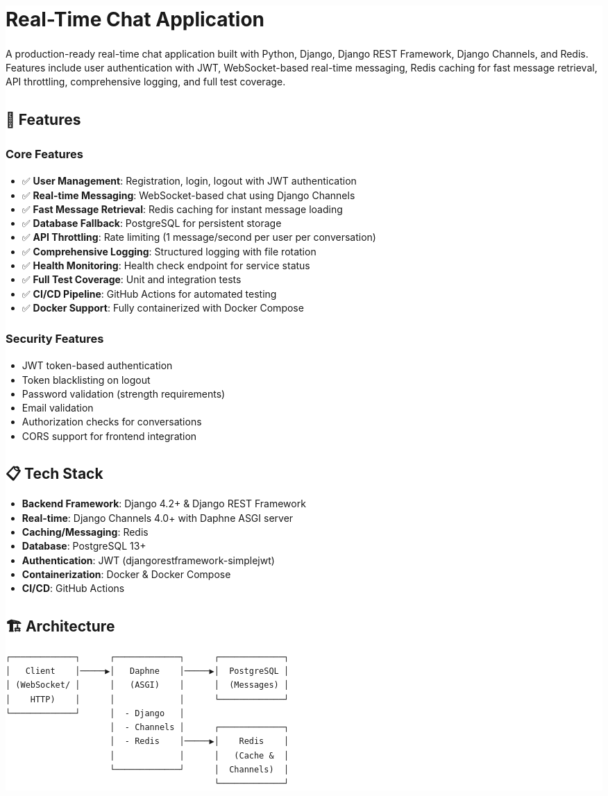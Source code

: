 # Real-Time Chat Application

A production-ready real-time chat application built with Python, Django, Django REST Framework, Django Channels, and Redis. Features include user authentication with JWT, WebSocket-based real-time messaging, Redis caching for fast message retrieval, API throttling, comprehensive logging, and full test coverage.

## 🚀 Features

### Core Features
- ✅ **User Management**: Registration, login, logout with JWT authentication
- ✅ **Real-time Messaging**: WebSocket-based chat using Django Channels
- ✅ **Fast Message Retrieval**: Redis caching for instant message loading
- ✅ **Database Fallback**: PostgreSQL for persistent storage
- ✅ **API Throttling**: Rate limiting (1 message/second per user per conversation)
- ✅ **Comprehensive Logging**: Structured logging with file rotation
- ✅ **Health Monitoring**: Health check endpoint for service status
- ✅ **Full Test Coverage**: Unit and integration tests
- ✅ **CI/CD Pipeline**: GitHub Actions for automated testing
- ✅ **Docker Support**: Fully containerized with Docker Compose

### Security Features
- JWT token-based authentication
- Token blacklisting on logout
- Password validation (strength requirements)
- Email validation
- Authorization checks for conversations
- CORS support for frontend integration

## 📋 Tech Stack

- **Backend Framework**: Django 4.2+ & Django REST Framework
- **Real-time**: Django Channels 4.0+ with Daphne ASGI server
- **Caching/Messaging**: Redis
- **Database**: PostgreSQL 13+
- **Authentication**: JWT (djangorestframework-simplejwt)
- **Containerization**: Docker & Docker Compose
- **CI/CD**: GitHub Actions

## 🏗️ Architecture

```
┌─────────────┐      ┌─────────────┐      ┌─────────────┐
│   Client    │─────▶│   Daphne    │─────▶│  PostgreSQL │
│ (WebSocket/ │      │   (ASGI)    │      │  (Messages) │
│    HTTP)    │      │             │      └─────────────┘
└─────────────┘      │  - Django   │
                     │  - Channels │      ┌─────────────┐
                     │  - Redis    │─────▶│    Redis    │
                     │             │      │   (Cache &  │
                     └─────────────┘      │  Channels)  │
                                          └─────────────┘
```

